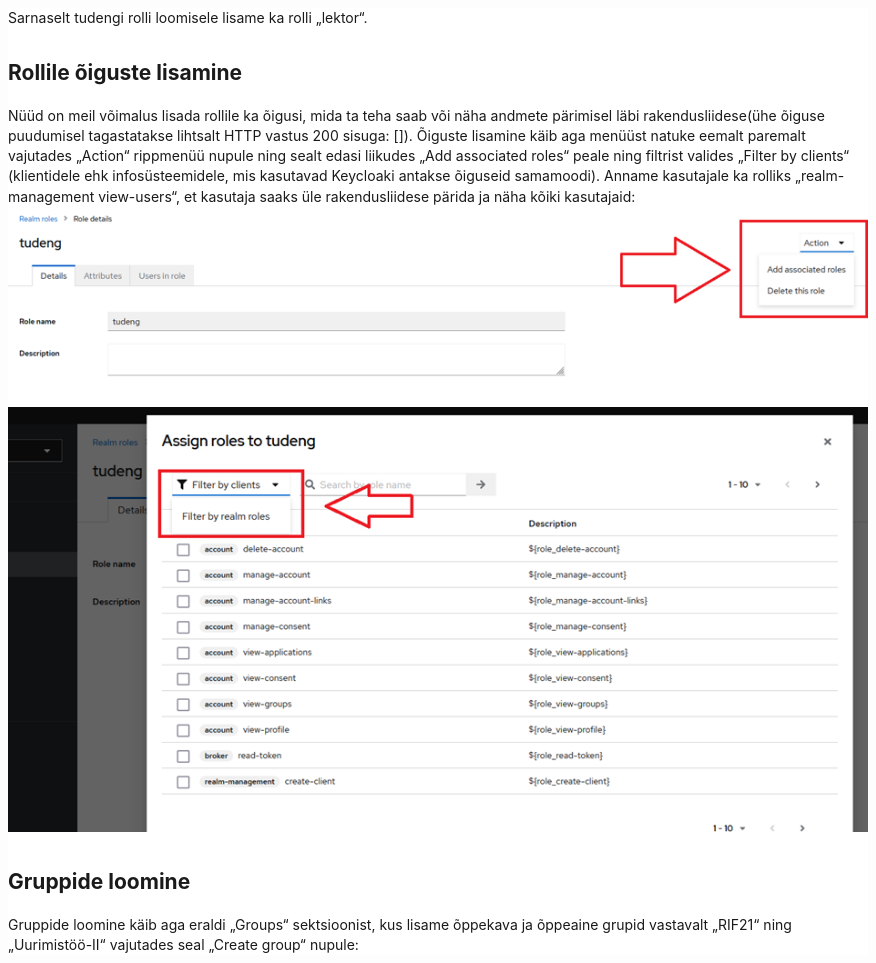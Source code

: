 Sarnaselt tudengi rolli loomisele lisame ka rolli „lektor“.

## Rollile õiguste lisamine

Nüüd on meil võimalus lisada rollile ka õigusi, mida ta teha saab või näha andmete pärimisel läbi rakendusliidese(ühe õiguse puudumisel tagastatakse lihtsalt HTTP vastus 200 sisuga: []). Õiguste lisamine käib aga menüüst natuke eemalt paremalt vajutades „Action“ rippmenüü nupule ning sealt edasi liikudes „Add associated roles“ peale ning filtrist valides „Filter by clients“ (klientidele ehk infosüsteemidele, mis kasutavad Keycloaki antakse õiguseid samamoodi). Anname kasutajale ka rolliks „realm-management view-users“, et kasutaja saaks üle rakendusliidese pärida ja näha kõiki kasutajaid:
![alt text](images/image-16.png)
![alt text](images/image-17.png)

## Gruppide loomine

Gruppide loomine käib aga eraldi „Groups“ sektsioonist, kus lisame õppekava ja õppeaine grupid vastavalt „RIF21“ ning „Uurimistöö-II“ vajutades seal „Create group“ nupule: